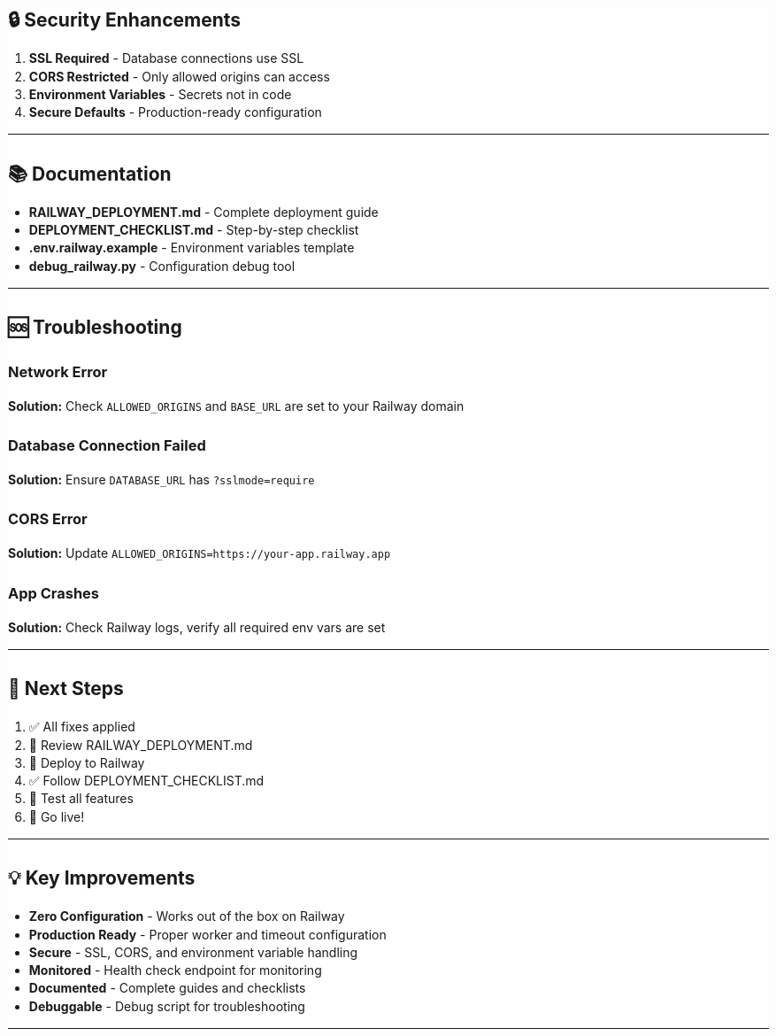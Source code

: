 
## 🔒 Security Enhancements

1. **SSL Required** - Database connections use SSL
2. **CORS Restricted** - Only allowed origins can access
3. **Environment Variables** - Secrets not in code
4. **Secure Defaults** - Production-ready configuration

---

## 📚 Documentation

- **RAILWAY_DEPLOYMENT.md** - Complete deployment guide
- **DEPLOYMENT_CHECKLIST.md** - Step-by-step checklist
- **.env.railway.example** - Environment variables template
- **debug_railway.py** - Configuration debug tool

---

## 🆘 Troubleshooting

### Network Error
**Solution:** Check `ALLOWED_ORIGINS` and `BASE_URL` are set to your Railway domain

### Database Connection Failed
**Solution:** Ensure `DATABASE_URL` has `?sslmode=require`

### CORS Error
**Solution:** Update `ALLOWED_ORIGINS=https://your-app.railway.app`

### App Crashes
**Solution:** Check Railway logs, verify all required env vars are set

---

## 🎯 Next Steps

1. ✅ All fixes applied
2. 📝 Review RAILWAY_DEPLOYMENT.md
3. 🚀 Deploy to Railway
4. ✅ Follow DEPLOYMENT_CHECKLIST.md
5. 🧪 Test all features
6. 🎉 Go live!

---

## 💡 Key Improvements

- **Zero Configuration** - Works out of the box on Railway
- **Production Ready** - Proper worker and timeout configuration
- **Secure** - SSL, CORS, and environment variable handling
- **Monitored** - Health check endpoint for monitoring
- **Documented** - Complete guides and checklists
- **Debuggable** - Debug script for troubleshooting

---